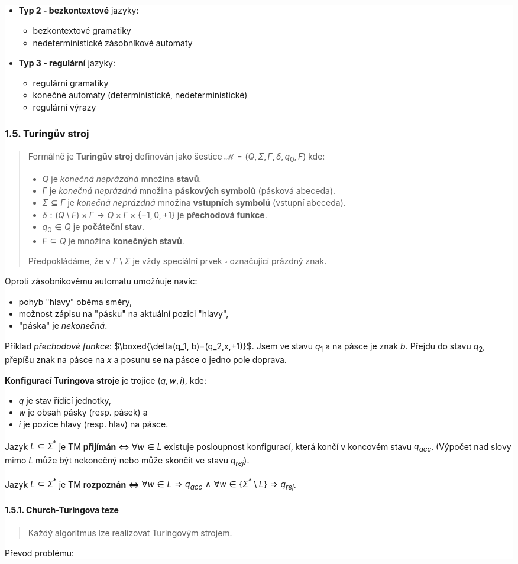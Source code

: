 - **Typ 2 - bezkontextové** jazyky:
  - bezkontextové gramatiky
  - nedeterministické zásobníkové automaty

- **Typ 3 - regulární** jazyky:
  - regulární gramatiky
  - konečné automaty (deterministické, nedeterministické)
  - regulární výrazy

### 1.5. Turingův stroj

> Formálně je **Turingův stroj** definován jako šestice $\mathcal{M} = (Q, \Sigma, \Gamma, \delta, q_0, F)$ kde:
>
> - $Q$ je *konečná neprázdná* množina **stavů**.
> - $\Gamma$ je *konečná neprázdná* množina **páskových symbolů** (pásková abeceda).
> - $\Sigma \subseteq \Gamma$ je *konečná neprázdná* množina **vstupních symbolů** (vstupní abeceda).
> - $\delta : (Q \setminus F) \times \Gamma \to Q \times \Gamma \times \{-1, 0, +1\}$ je **přechodová funkce**.
> - $q_0 \in Q$ je **počáteční stav**.
> - $F \subseteq Q$ je množina **konečných stavů**.
>
> Předpokládáme, že v $\Gamma\setminus\Sigma$ je vždy speciální prvek $\square$ označující prázdný znak.

Oproti zásobníkovému automatu umožňuje navíc:

- pohyb "hlavy" oběma směry,
- možnost zápisu na "pásku" na aktuální pozici "hlavy",
- "páska" je *nekonečná*.

Příklad *přechodové funkce*: $\boxed{\delta(q_1, b)=(q_2,x,+1)}$. Jsem ve stavu $q_1$ a na pásce je znak $b$. Přejdu do stavu $q_2$, přepíšu znak na pásce na $x$ a posunu se na pásce o jedno pole doprava.

**Konfigurací Turingova stroje** je trojice $(q, w, i)$, kde:

- $q$ je stav řídící jednotky,
- $w$ je obsah pásky (resp. pásek) a
- $i$ je pozice hlavy (resp. hlav) na pásce.

Jazyk $L\subseteq\Sigma^*$ je TM **přijímán** $\iff$ $\forall w\in L$ existuje posloupnost konfigurací, která končí v koncovém stavu $q_{acc}$. (Výpočet nad slovy mimo $L$ může být nekonečný nebo může skončit ve stavu $q_{rej}$).

Jazyk $L\subseteq\Sigma^*$ je TM **rozpoznán** $\iff$ $\forall w\in L \Rightarrow q_{acc} \,\,\wedge\,\, \forall w\in \{\Sigma^* \setminus L\} \Rightarrow q_{rej}$.

#### 1.5.1. Church-Turingova teze

> Každý algoritmus lze realizovat Turingovým strojem.

<div class="warning">

Převod problému:
